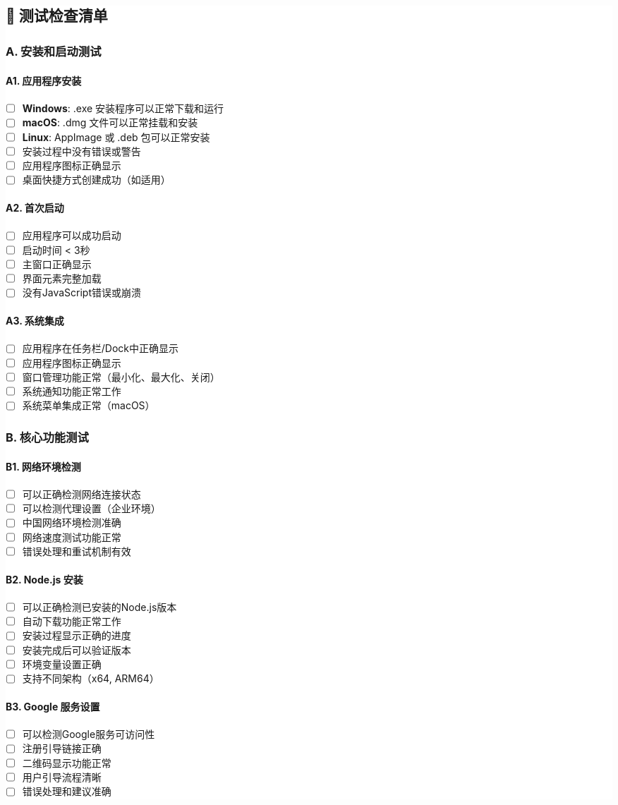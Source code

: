 ## 📝 测试检查清单

### A. 安装和启动测试

#### A1. 应用程序安装
- [ ] **Windows**: .exe 安装程序可以正常下载和运行
- [ ] **macOS**: .dmg 文件可以正常挂载和安装
- [ ] **Linux**: AppImage 或 .deb 包可以正常安装
- [ ] 安装过程中没有错误或警告
- [ ] 应用程序图标正确显示
- [ ] 桌面快捷方式创建成功（如适用）

#### A2. 首次启动
- [ ] 应用程序可以成功启动
- [ ] 启动时间 < 3秒
- [ ] 主窗口正确显示
- [ ] 界面元素完整加载
- [ ] 没有JavaScript错误或崩溃

#### A3. 系统集成
- [ ] 应用程序在任务栏/Dock中正确显示
- [ ] 应用程序图标正确显示
- [ ] 窗口管理功能正常（最小化、最大化、关闭）
- [ ] 系统通知功能正常工作
- [ ] 系统菜单集成正常（macOS）

### B. 核心功能测试

#### B1. 网络环境检测
- [ ] 可以正确检测网络连接状态
- [ ] 可以检测代理设置（企业环境）
- [ ] 中国网络环境检测准确
- [ ] 网络速度测试功能正常
- [ ] 错误处理和重试机制有效

#### B2. Node.js 安装
- [ ] 可以正确检测已安装的Node.js版本
- [ ] 自动下载功能正常工作
- [ ] 安装过程显示正确的进度
- [ ] 安装完成后可以验证版本
- [ ] 环境变量设置正确
- [ ] 支持不同架构（x64, ARM64）

#### B3. Google 服务设置
- [ ] 可以检测Google服务可访问性
- [ ] 注册引导链接正确
- [ ] 二维码显示功能正常
- [ ] 用户引导流程清晰
- [ ] 错误处理和建议准确
